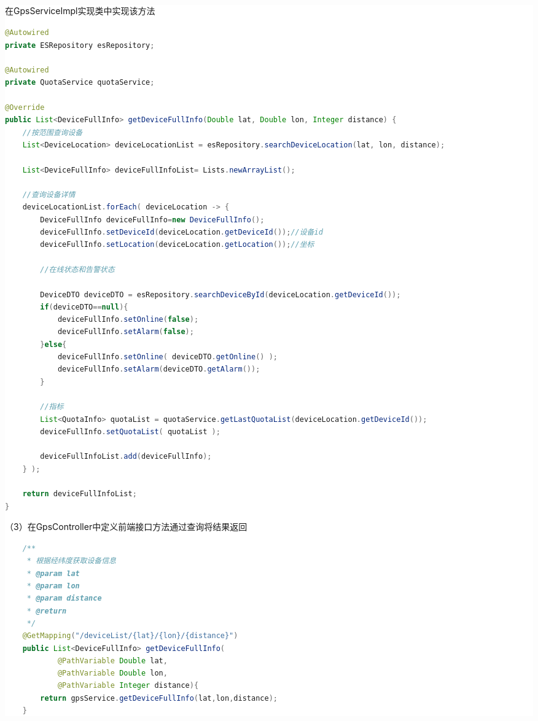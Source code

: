 在GpsServiceImpl实现类中实现该方法

```java
@Autowired
private ESRepository esRepository;

@Autowired
private QuotaService quotaService;

@Override
public List<DeviceFullInfo> getDeviceFullInfo(Double lat, Double lon, Integer distance) {
    //按范围查询设备
    List<DeviceLocation> deviceLocationList = esRepository.searchDeviceLocation(lat, lon, distance);

    List<DeviceFullInfo> deviceFullInfoList= Lists.newArrayList();

    //查询设备详情
    deviceLocationList.forEach( deviceLocation -> {
        DeviceFullInfo deviceFullInfo=new DeviceFullInfo();
        deviceFullInfo.setDeviceId(deviceLocation.getDeviceId());//设备id
        deviceFullInfo.setLocation(deviceLocation.getLocation());//坐标

        //在线状态和告警状态

        DeviceDTO deviceDTO = esRepository.searchDeviceById(deviceLocation.getDeviceId());
        if(deviceDTO==null){
            deviceFullInfo.setOnline(false);
            deviceFullInfo.setAlarm(false);
        }else{
            deviceFullInfo.setOnline( deviceDTO.getOnline() );
            deviceFullInfo.setAlarm(deviceDTO.getAlarm());
        }

        //指标
        List<QuotaInfo> quotaList = quotaService.getLastQuotaList(deviceLocation.getDeviceId());
        deviceFullInfo.setQuotaList( quotaList );

        deviceFullInfoList.add(deviceFullInfo);
    } );

    return deviceFullInfoList;
}
```

（3）在GpsController中定义前端接口方法通过查询将结果返回

```java
    /**
     * 根据经纬度获取设备信息
     * @param lat
     * @param lon
     * @param distance
     * @return
     */
    @GetMapping("/deviceList/{lat}/{lon}/{distance}")
    public List<DeviceFullInfo> getDeviceFullInfo(
            @PathVariable Double lat, 
            @PathVariable Double lon, 
            @PathVariable Integer distance){
        return gpsService.getDeviceFullInfo(lat,lon,distance);
    }
```
